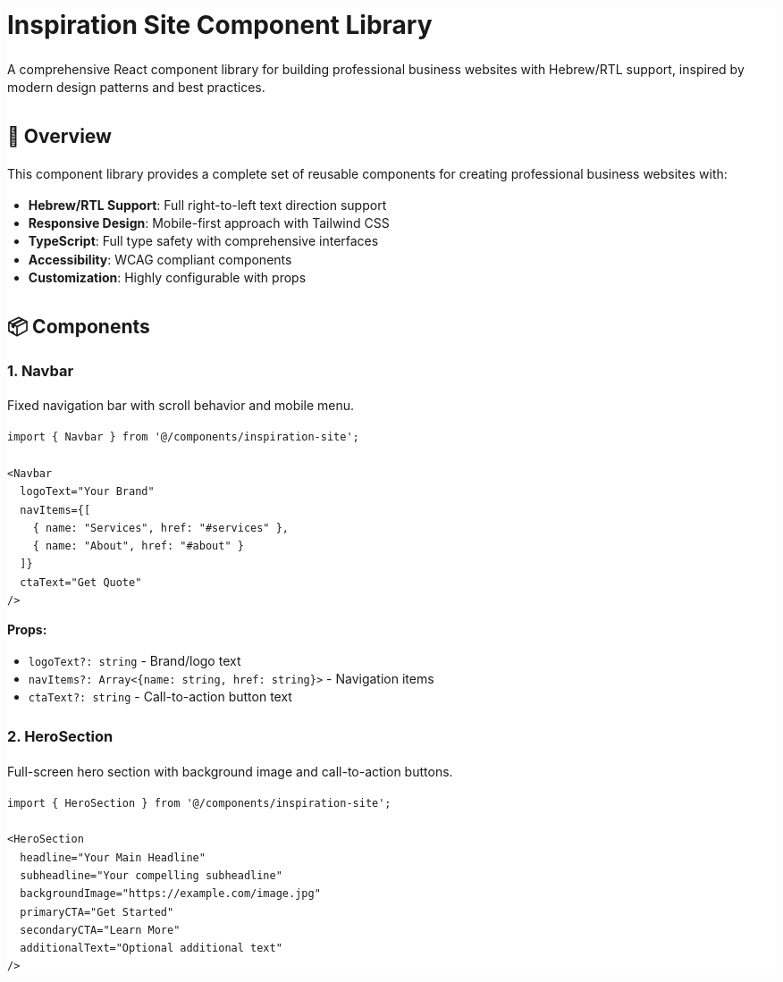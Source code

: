 # Inspiration Site Component Library

A comprehensive React component library for building professional business websites with Hebrew/RTL support, inspired by modern design patterns and best practices.

## 🎯 **Overview**

This component library provides a complete set of reusable components for creating professional business websites with:
- **Hebrew/RTL Support**: Full right-to-left text direction support
- **Responsive Design**: Mobile-first approach with Tailwind CSS
- **TypeScript**: Full type safety with comprehensive interfaces
- **Accessibility**: WCAG compliant components
- **Customization**: Highly configurable with props

## 📦 **Components**

### **1. Navbar**
Fixed navigation bar with scroll behavior and mobile menu.

```tsx
import { Navbar } from '@/components/inspiration-site';

<Navbar 
  logoText="Your Brand"
  navItems={[
    { name: "Services", href: "#services" },
    { name: "About", href: "#about" }
  ]}
  ctaText="Get Quote"
/>
```

**Props:**
- `logoText?: string` - Brand/logo text
- `navItems?: Array<{name: string, href: string}>` - Navigation items
- `ctaText?: string` - Call-to-action button text

### **2. HeroSection**
Full-screen hero section with background image and call-to-action buttons.

```tsx
import { HeroSection } from '@/components/inspiration-site';

<HeroSection
  headline="Your Main Headline"
  subheadline="Your compelling subheadline"
  backgroundImage="https://example.com/image.jpg"
  primaryCTA="Get Started"
  secondaryCTA="Learn More"
  additionalText="Optional additional text"
/>
```
